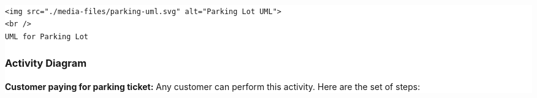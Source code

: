     <img src="./media-files/parking-uml.svg" alt="Parking Lot UML">
    <br />
    UML for Parking Lot
</p>

### Activity Diagram

**Customer paying for parking ticket:** Any customer can perform this activity. Here are the set of steps:

<p align="center">